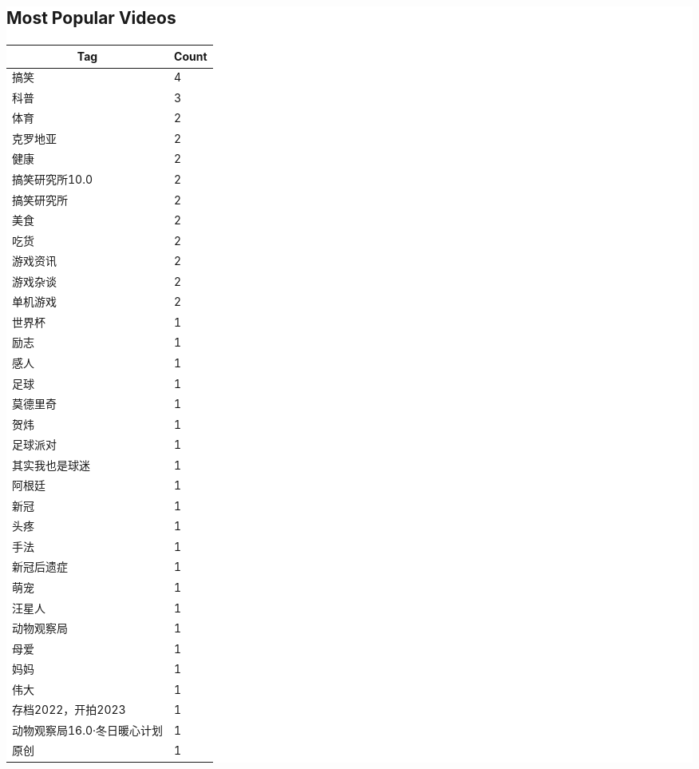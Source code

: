 
## Most Popular Videos
| Tag | Count |
| --- | --- |
| 搞笑 | 4 |
| 科普 | 3 |
| 体育 | 2 |
| 克罗地亚 | 2 |
| 健康 | 2 |
| 搞笑研究所10.0 | 2 |
| 搞笑研究所 | 2 |
| 美食 | 2 |
| 吃货 | 2 |
| 游戏资讯 | 2 |
| 游戏杂谈 | 2 |
| 单机游戏 | 2 |
| 世界杯 | 1 |
| 励志 | 1 |
| 感人 | 1 |
| 足球 | 1 |
| 莫德里奇 | 1 |
| 贺炜 | 1 |
| 足球派对 | 1 |
| 其实我也是球迷 | 1 |
| 阿根廷 | 1 |
| 新冠 | 1 |
| 头疼 | 1 |
| 手法 | 1 |
| 新冠后遗症 | 1 |
| 萌宠 | 1 |
| 汪星人 | 1 |
| 动物观察局 | 1 |
| 母爱 | 1 |
| 妈妈 | 1 |
| 伟大 | 1 |
| 存档2022，开拍2023 | 1 |
| 动物观察局16.0·冬日暖心计划 | 1 |
| 原创 | 1 |